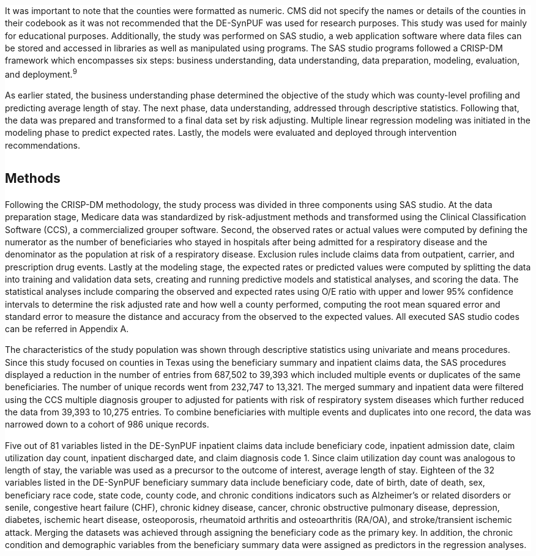 It was important to note that the counties were formatted as numeric. CMS did not specify the names or details of the counties in their codebook as it was not recommended that the DE-SynPUF was used for research purposes. This study was used for mainly for educational purposes. Additionally, the study was performed on SAS studio, a web application software where data files can be stored and accessed in libraries as well as manipulated using programs. The SAS studio programs followed a CRISP-DM framework which encompasses six steps: business understanding, data understanding, data preparation, modeling, evaluation, and deployment.<sup>9</sup>

As earlier stated, the business understanding phase determined the objective of the study which was county-level profiling and predicting average length of stay. The next phase, data understanding, addressed through descriptive statistics.  Following that, the data was prepared and transformed to a final data set by risk adjusting. Multiple linear regression modeling was initiated in the modeling phase to predict expected rates. Lastly, the models were evaluated and deployed through intervention recommendations.


## Methods


Following the CRISP-DM methodology, the study process was divided in three components using SAS studio. At the data preparation stage, Medicare data was standardized by risk-adjustment methods and transformed using the Clinical Classification Software (CCS), a commercialized grouper software. Second, the observed rates or actual values were computed by defining the numerator as the number of beneficiaries who stayed in hospitals after being admitted for a respiratory disease and the denominator as the population at risk of a respiratory disease. Exclusion rules include claims data from outpatient, carrier, and prescription drug events. Lastly at the modeling stage, the expected rates or predicted values were computed by splitting the data into training and validation data sets, creating and running predictive models and statistical analyses, and scoring the data. The statistical analyses include comparing the observed and expected rates using O/E ratio with upper and lower 95% confidence intervals to determine the risk adjusted rate and how well a county performed, computing the root mean squared error and standard error to measure the distance and accuracy from the observed to the expected values. All executed SAS studio codes can be referred in Appendix A.

The characteristics of the study population was shown through descriptive statistics using univariate and means procedures. Since this study focused on counties in Texas using the beneficiary summary and inpatient claims data, the SAS procedures displayed a reduction in the number of entries from 687,502 to 39,393 which included multiple events or duplicates of the same beneficiaries. The number of unique records went from 232,747 to 13,321. The merged summary and inpatient data were filtered using the CCS multiple diagnosis grouper to adjusted for patients with risk of respiratory system diseases which further reduced the data from 39,393 to 10,275 entries. To combine beneficiaries with multiple events and duplicates into one record, the data was narrowed down to a cohort of 986 unique records.

Five out of 81 variables listed in the DE-SynPUF inpatient claims data include beneficiary code, inpatient admission date, claim utilization day count, inpatient discharged date, and claim diagnosis code 1. Since claim utilization day count was analogous to length of stay, the variable was used as a precursor to the outcome of interest, average length of stay. Eighteen of the 32 variables listed in the DE-SynPUF beneficiary summary data include beneficiary code, date of birth, date of death, sex, beneficiary race code, state code, county code, and chronic conditions indicators such as Alzheimer’s or related disorders or senile, congestive heart failure (CHF), chronic kidney disease, cancer, chronic obstructive pulmonary disease, depression, diabetes, ischemic heart disease, osteoporosis, rheumatoid arthritis and osteoarthritis (RA/OA), and stroke/transient ischemic attack. Merging the datasets was achieved through assigning the beneficiary code as the primary key. In addition, the chronic condition and demographic variables from the beneficiary summary data were assigned as predictors in the regression analyses.